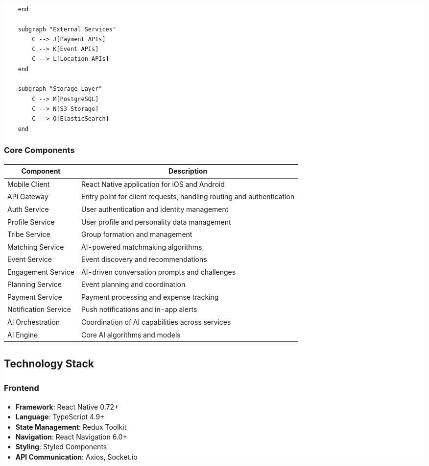 ```mermaid
    end
    
    subgraph "External Services"
        C --> J[Payment APIs]
        C --> K[Event APIs]
        C --> L[Location APIs]
    end
    
    subgraph "Storage Layer"
        C --> M[PostgreSQL]
        C --> N[S3 Storage]
        C --> O[ElasticSearch]
    end
```

### Core Components

| Component | Description |
|-----------|-------------|
| Mobile Client | React Native application for iOS and Android |
| API Gateway | Entry point for client requests, handling routing and authentication |
| Auth Service | User authentication and identity management |
| Profile Service | User profile and personality data management |
| Tribe Service | Group formation and management |
| Matching Service | AI-powered matchmaking algorithms |
| Event Service | Event discovery and recommendations |
| Engagement Service | AI-driven conversation prompts and challenges |
| Planning Service | Event planning and coordination |
| Payment Service | Payment processing and expense tracking |
| Notification Service | Push notifications and in-app alerts |
| AI Orchestration | Coordination of AI capabilities across services |
| AI Engine | Core AI algorithms and models |

## Technology Stack

### Frontend
- **Framework**: React Native 0.72+
- **Language**: TypeScript 4.9+
- **State Management**: Redux Toolkit
- **Navigation**: React Navigation 6.0+
- **Styling**: Styled Components
- **API Communication**: Axios, Socket.io
